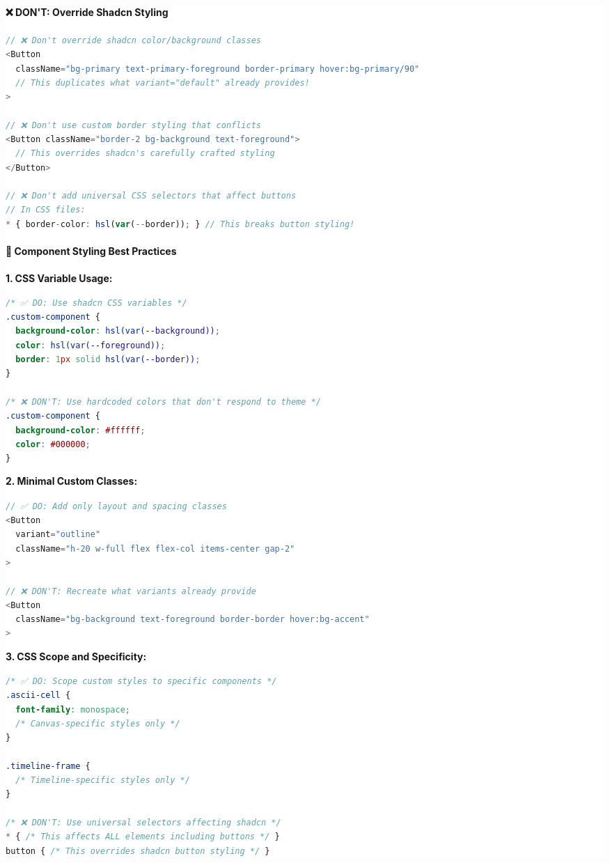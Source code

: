 #### **❌ DON'T: Override Shadcn Styling**
```typescript
// ❌ Don't override shadcn color/background classes
<Button 
  className="bg-primary text-primary-foreground border-primary hover:bg-primary/90"
  // This duplicates what variant="default" already provides!
>

// ❌ Don't use custom border styling that conflicts
<Button className="border-2 bg-background text-foreground">
  // This overrides shadcn's carefully crafted styling
</Button>

// ❌ Don't add universal CSS selectors that affect buttons
// In CSS files:
* { border-color: hsl(var(--border)); } // This breaks button styling!
```

#### **🎯 Component Styling Best Practices**

**1. CSS Variable Usage:**
```css
/* ✅ DO: Use shadcn CSS variables */
.custom-component {
  background-color: hsl(var(--background));
  color: hsl(var(--foreground));
  border: 1px solid hsl(var(--border));
}

/* ❌ DON'T: Use hardcoded colors that don't respond to theme */
.custom-component {
  background-color: #ffffff;
  color: #000000;
}
```

**2. Minimal Custom Classes:**
```typescript
// ✅ DO: Add only layout and spacing classes
<Button 
  variant="outline"
  className="h-20 w-full flex flex-col items-center gap-2"
>

// ❌ DON'T: Recreate what variants already provide
<Button 
  className="bg-background text-foreground border-border hover:bg-accent"
>
```

**3. CSS Scope and Specificity:**
```css
/* ✅ DO: Scope custom styles to specific components */
.ascii-cell {
  font-family: monospace;
  /* Canvas-specific styles only */
}

.timeline-frame {
  /* Timeline-specific styles only */
}

/* ❌ DON'T: Use universal selectors affecting shadcn */
* { /* This affects ALL elements including buttons */ }
button { /* This overrides shadcn button styling */ }
```
